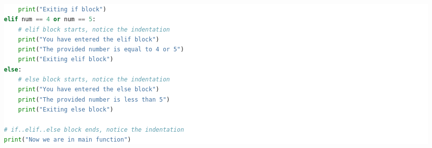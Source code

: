 ```py
    print("Exiting if block")
elif num == 4 or num == 5:
    # elif block starts, notice the indentation
    print("You have entered the elif block")
    print("The provided number is equal to 4 or 5")
    print("Exiting elif block")
else:
    # else block starts, notice the indentation
    print("You have entered the else block")
    print("The provided number is less than 5")
    print("Exiting else block")

# if..elif..else block ends, notice the indentation
print("Now we are in main function")
```
